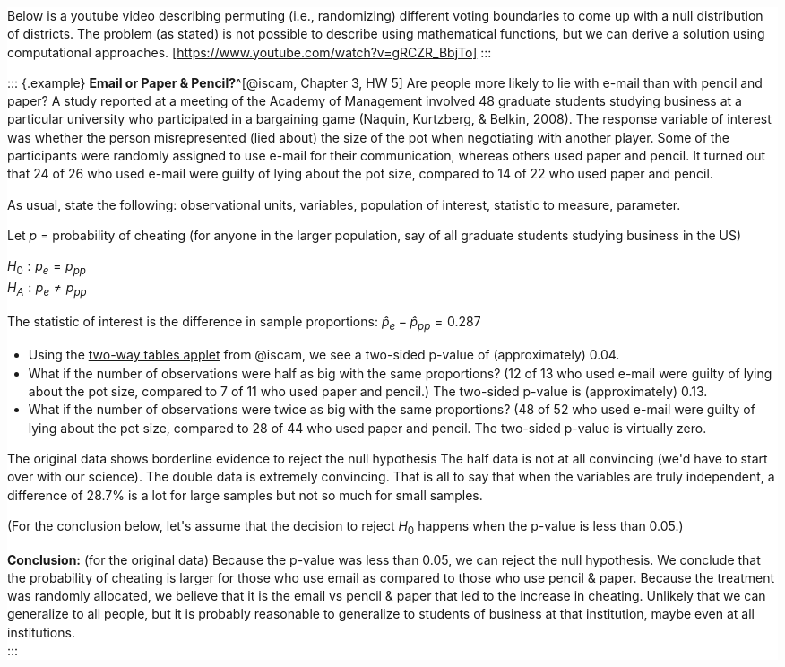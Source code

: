Below is a youtube video describing permuting (i.e., randomizing) different voting boundaries to come up with a null distribution of districts.  The problem (as stated) is not possible to describe using mathematical functions, but we can derive a solution using computational approaches. [https://www.youtube.com/watch?v=gRCZR_BbjTo]
:::

::: {.example}
**Email or Paper & Pencil?**^[@iscam, Chapter 3, HW 5]
Are people more likely to lie with e-mail than with pencil and paper? A study reported at a meeting of the Academy of Management involved 48 graduate students studying business at a particular university who participated in a bargaining game (Naquin, Kurtzberg, & Belkin, 2008). The response variable of interest was whether the person misrepresented (lied about) the size of the pot when negotiating with another player. Some of the participants were randomly assigned to use e-mail for their communication, whereas others used paper and pencil. It turned out that 24 of 26 who used e-mail were guilty of lying about the pot size, compared to 14 of 22 who used paper and pencil.

As usual, state the following:  observational units, variables, population of interest, statistic to measure, parameter.

Let $p$ = probability of cheating (for anyone in the larger population, say of all graduate students studying business in the US)

$H_0: p_e = p_{pp}$  
$H_A: p_e \ne p_{pp}$

The statistic of interest is the difference in sample proportions:  $\hat{p}_e - \hat{p}_{pp} = 0.287$


* Using the [two-way tables applet](http://www.rossmanchance.com/applets/2021/chisqshuffle/ChiSqShuffle.htm?FET=1) from @iscam, we see a two-sided p-value of (approximately) 0.04.  
* What if the number of observations were half as big with the same proportions? (12 of 13 who used e-mail were guilty of lying about the pot size, compared to 7 of 11 who used paper and pencil.)  The two-sided p-value is (approximately) 0.13.  
* What if the number of observations were twice as big with the same proportions? (48 of 52 who used e-mail were guilty of lying about the pot size, compared to 28 of 44 who used paper and pencil. The two-sided p-value is virtually zero.

The original data shows borderline evidence to reject the null hypothesis  The half data is not at all convincing (we'd have to start over with our science).  The double data is extremely convincing.  That is all to say that when the variables are truly independent, a difference of 28.7% is a lot for large samples but not so much for small samples.

(For the conclusion below, let's assume that the decision to reject $H_0$ happens when the p-value is less than 0.05.)

**Conclusion:** (for the original data) Because the p-value was less than 0.05, we can reject the null hypothesis.  We conclude that the probability of cheating is larger for those who use email as compared to those who use pencil & paper.  Because the treatment was randomly allocated, we believe that it is the email vs pencil & paper that led to the increase in cheating.  Unlikely that we can generalize to all people, but it is probably reasonable to generalize to students of business at that institution, maybe even at all institutions.  
:::



